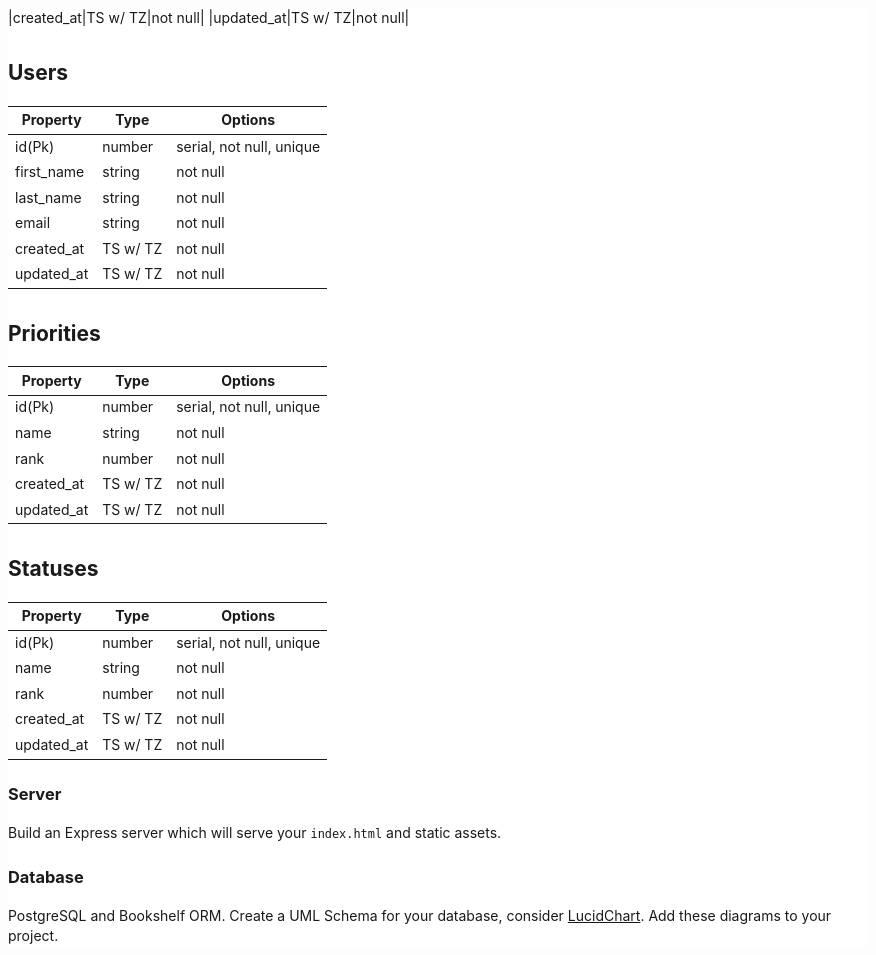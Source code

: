 |created_at|TS w/ TZ|not null|
|updated_at|TS w/ TZ|not null|

## Users
|Property|Type|Options|
|---|---|---|
|id(Pk)|number|serial, not null, unique|
|first_name|string|not null|
|last_name|string|not null|
|email|string|not null|
|created_at|TS w/ TZ|not null|
|updated_at|TS w/ TZ|not null|

## Priorities
|Property|Type|Options|
|---|---|---|
|id(Pk)|number|serial, not null, unique|
|name|string|not null|
|rank|number|not null|
|created_at|TS w/ TZ|not null|
|updated_at|TS w/ TZ|not null|

## Statuses 
|Property|Type|Options|
|---|---|---|
|id(Pk)|number|serial, not null, unique|
|name|string|not null|
|rank|number|not null|
|created_at|TS w/ TZ|not null|
|updated_at|TS w/ TZ|not null|

### Server
Build an Express server which will serve your `index.html` and static assets.

### Database
PostgreSQL and Bookshelf ORM. Create a UML Schema for your database, consider [LucidChart](https://www.lucidchart.com/). Add these diagrams to your project.
